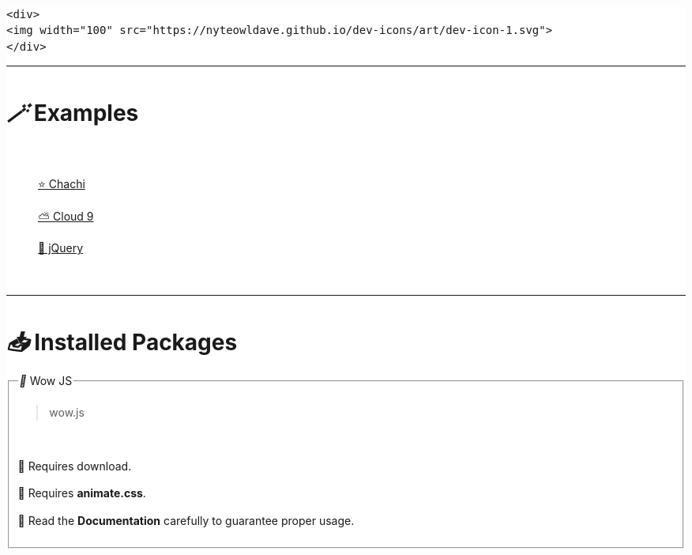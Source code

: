 <pre>
&lt;div>
&lt;img width="100" src="https://nyteowldave.github.io/dev-icons/art/dev-icon-1.svg">
&lt;/div>
</pre>

---

# <i beep>🪄</i> Examples

<menu>
<a href="http://dave-legacy/42/app/stereogram/app/chachi.html" title="⭐ Chachi">
    <i class="si-star""></i>
    <br><br>⭐ Chachi
</a>

<a href="http://dave-legacy/42/dots/dot.cloud9.html" title="⛅ Cloud 9">
    <i class="si-star""></i>
    <br><br>⛅ Cloud 9
</a>

<a href="http://dave-tower/projects/examples/jquery/jquery.html" title="💬jQuery">
    <i class="si-star""></i>
    <br><br>💬 jQuery
</a>

</menu>

<br>

---

# <i beep>📥</i> Installed Packages

<fieldset>
<legend class="section"> <i beep>🤩</i> Wow JS </legend>
<blockquote>wow.js</blockquote>
<menu>
<a href="https://wowjs.uk/" title="Home Page">
    <i class="si-home""></i>
</a>
<a href="https://wowjs.uk/docs.html" title="Documentation">
    <i class="si-book""></i>
</a>
<a href="https://github.com/graingert/wow" title="GitHub Repo">
    <i class="si-arrow-circle-down""></i>
</a>
</menu>
    <br>
<article>
<p>
🛑 Requires download.
</p>
<p>
🛑 Requires <b>animate.css</b>.
</p>
<p>
🧝 Read the <b>Documentation</b> carefully to
guarantee proper usage.
</p>
</article>
</fieldset>
